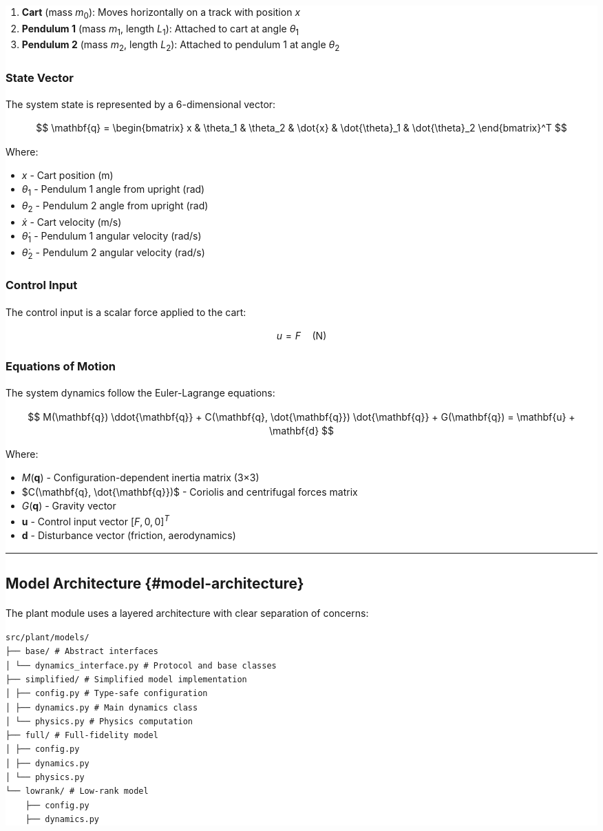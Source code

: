 1. **Cart** (mass $m_0$): Moves horizontally on a track with position $x$
2. **Pendulum 1** (mass $m_1$, length $L_1$): Attached to cart at angle $\theta_1$
3. **Pendulum 2** (mass $m_2$, length $L_2$): Attached to pendulum 1 at angle $\theta_2$

### State Vector

The system state is represented by a 6-dimensional vector:

$$
\mathbf{q} = \begin{bmatrix} x & \theta_1 & \theta_2 & \dot{x} & \dot{\theta}_1 & \dot{\theta}_2 \end{bmatrix}^T
$$

Where:

- $x$ - Cart position (m)
- $\theta_1$ - Pendulum 1 angle from upright (rad)
- $\theta_2$ - Pendulum 2 angle from upright (rad)
- $\dot{x}$ - Cart velocity (m/s)
- $\dot{\theta}_1$ - Pendulum 1 angular velocity (rad/s)
- $\dot{\theta}_2$ - Pendulum 2 angular velocity (rad/s)

### Control Input

The control input is a scalar force applied to the cart:

$$
u = F \quad \text{(N)}
$$

### Equations of Motion

The system dynamics follow the Euler-Lagrange equations:

$$
M(\mathbf{q}) \ddot{\mathbf{q}} + C(\mathbf{q}, \dot{\mathbf{q}}) \dot{\mathbf{q}} + G(\mathbf{q}) = \mathbf{u} + \mathbf{d}
$$

Where:

- $M(\mathbf{q})$ - Configuration-dependent inertia matrix (3×3)
- $C(\mathbf{q}, \dot{\mathbf{q}})$ - Coriolis and centrifugal forces matrix
- $G(\mathbf{q})$ - Gravity vector
- $\mathbf{u}$ - Control input vector $[F, 0, 0]^T$
- $\mathbf{d}$ - Disturbance vector (friction, aerodynamics)

---

## Model Architecture {#model-architecture}

The plant module uses a layered architecture with clear separation of concerns:

```
src/plant/models/
├── base/ # Abstract interfaces
│ └── dynamics_interface.py # Protocol and base classes
├── simplified/ # Simplified model implementation
│ ├── config.py # Type-safe configuration
│ ├── dynamics.py # Main dynamics class
│ └── physics.py # Physics computation
├── full/ # Full-fidelity model
│ ├── config.py
│ ├── dynamics.py
│ └── physics.py
└── lowrank/ # Low-rank model
    ├── config.py
    ├── dynamics.py
```